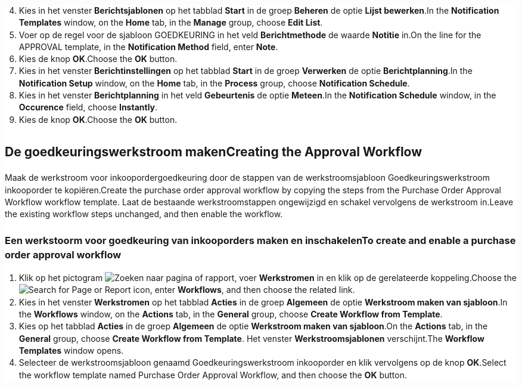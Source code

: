 4.  <span data-ttu-id="0ad4a-179">Kies in het venster **Berichtsjablonen** op het tabblad **Start** in de groep **Beheren** de optie **Lijst bewerken**.</span><span class="sxs-lookup"><span data-stu-id="0ad4a-179">In the **Notification Templates** window, on the **Home** tab, in the **Manage** group, choose **Edit List**.</span></span>  
5.  <span data-ttu-id="0ad4a-180">Voer op de regel voor de sjabloon GOEDKEURING in het veld **Berichtmethode** de waarde **Notitie** in.</span><span class="sxs-lookup"><span data-stu-id="0ad4a-180">On the line for the APPROVAL template, in the **Notification Method** field, enter **Note**.</span></span>  
6.  <span data-ttu-id="0ad4a-181">Kies de knop **OK**.</span><span class="sxs-lookup"><span data-stu-id="0ad4a-181">Choose the **OK** button.</span></span>  
7.  <span data-ttu-id="0ad4a-182">Kies in het venster **Berichtinstellingen** op het tabblad **Start** in de groep **Verwerken** de optie **Berichtplanning**.</span><span class="sxs-lookup"><span data-stu-id="0ad4a-182">In the **Notification Setup** window, on the **Home** tab, in the **Process** group, choose **Notification Schedule**.</span></span>  
8.  <span data-ttu-id="0ad4a-183">Kies in het venster **Berichtplanning** in het veld **Gebeurtenis** de optie **Meteen**.</span><span class="sxs-lookup"><span data-stu-id="0ad4a-183">In the **Notification Schedule** window, in the **Occurence** field, choose **Instantly**.</span></span>  
9. <span data-ttu-id="0ad4a-184">Kies de knop **OK**.</span><span class="sxs-lookup"><span data-stu-id="0ad4a-184">Choose the **OK** button.</span></span>  

## <a name="creating-the-approval-workflow"></a><span data-ttu-id="0ad4a-185">De goedkeuringswerkstroom maken</span><span class="sxs-lookup"><span data-stu-id="0ad4a-185">Creating the Approval Workflow</span></span>  
 <span data-ttu-id="0ad4a-186">Maak de werkstroom voor inkoopordergoedkeuring door de stappen van de werkstroomsjabloon Goedkeuringswerkstroom inkooporder te kopiëren.</span><span class="sxs-lookup"><span data-stu-id="0ad4a-186">Create the purchase order approval workflow by copying the steps from the Purchase Order Approval Workflow workflow template.</span></span> <span data-ttu-id="0ad4a-187">Laat de bestaande werkstroomstappen ongewijzigd en schakel vervolgens de werkstroom in.</span><span class="sxs-lookup"><span data-stu-id="0ad4a-187">Leave the existing workflow steps unchanged, and then enable the workflow.</span></span>  

### <a name="to-create-and-enable-a-purchase-order-approval-workflow"></a><span data-ttu-id="0ad4a-188">Een werkstoorm voor goedkeuring van inkooporders maken en inschakelen</span><span class="sxs-lookup"><span data-stu-id="0ad4a-188">To create and enable a purchase order approval workflow</span></span>  
1.  <span data-ttu-id="0ad4a-189">Klik op het pictogram ![Zoeken naar pagina of rapport](media/ui-search/search_small.png "pictogram Zoeken naar pagina of rapport"), voer **Werkstromen** in en klik op de gerelateerde koppeling.</span><span class="sxs-lookup"><span data-stu-id="0ad4a-189">Choose the ![Search for Page or Report](media/ui-search/search_small.png "Search for Page or Report icon") icon, enter **Workflows**, and then choose the related link.</span></span>  
2.  <span data-ttu-id="0ad4a-190">Kies in het venster **Werkstromen** op het tabblad **Acties** in de groep **Algemeen** de optie **Werkstroom maken van sjabloon**.</span><span class="sxs-lookup"><span data-stu-id="0ad4a-190">In the **Workflows** window, on the **Actions** tab, in the **General** group, choose **Create Workflow from Template**.</span></span>  
3.  <span data-ttu-id="0ad4a-191">Kies op het tabblad **Acties** in de groep **Algemeen** de optie **Werkstroom maken van sjabloon**.</span><span class="sxs-lookup"><span data-stu-id="0ad4a-191">On the **Actions** tab, in the **General** group, choose **Create Workflow from Template**.</span></span> <span data-ttu-id="0ad4a-192">Het venster **Werkstroomsjablonen** verschijnt.</span><span class="sxs-lookup"><span data-stu-id="0ad4a-192">The **Workflow Templates** window opens.</span></span>  
4.  <span data-ttu-id="0ad4a-193">Selecteer de werkstroomsjabloon genaamd Goedkeuringswerkstroom inkooporder en klik vervolgens op de knop **OK**.</span><span class="sxs-lookup"><span data-stu-id="0ad4a-193">Select the workflow template named Purchase Order Approval Workflow, and then choose the **OK** button.</span></span>  
